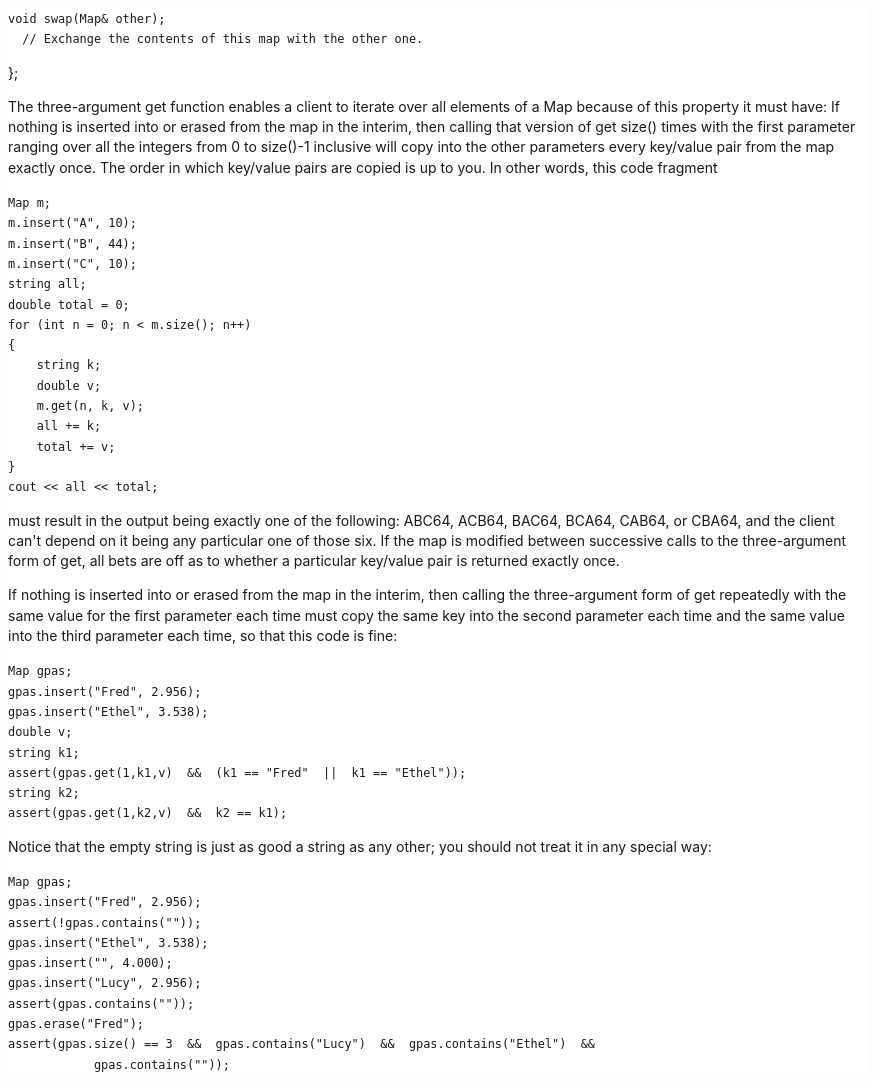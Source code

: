     void swap(Map& other);
      // Exchange the contents of this map with the other one.
};

The three-argument get function enables a client to iterate over all elements of a Map because of this property it must have: If nothing is inserted into or erased from the map in the interim, then calling that version of get size() times with the first parameter ranging over all the integers from 0 to size()-1 inclusive will copy into the other parameters every key/value pair from the map exactly once. The order in which key/value pairs are copied is up to you. In other words, this code fragment

    Map m;
    m.insert("A", 10);
    m.insert("B", 44);
    m.insert("C", 10);
    string all;
    double total = 0;
    for (int n = 0; n < m.size(); n++)
    {
        string k;
        double v;
        m.get(n, k, v);
        all += k;
        total += v;
    }
    cout << all << total;

must result in the output being exactly one of the following: ABC64, ACB64, BAC64, BCA64, CAB64, or CBA64, and the client can't depend on it being any particular one of those six. If the map is modified between successive calls to the three-argument form of get, all bets are off as to whether a particular key/value pair is returned exactly once.

If nothing is inserted into or erased from the map in the interim, then calling the three-argument form of get repeatedly with the same value for the first parameter each time must copy the same key into the second parameter each time and the same value into the third parameter each time, so that this code is fine:

    Map gpas;
    gpas.insert("Fred", 2.956);
    gpas.insert("Ethel", 3.538);
    double v;
    string k1;
    assert(gpas.get(1,k1,v)  &&  (k1 == "Fred"  ||  k1 == "Ethel"));
    string k2;
    assert(gpas.get(1,k2,v)  &&  k2 == k1);

Notice that the empty string is just as good a string as any other; you should not treat it in any special way:

    Map gpas;
    gpas.insert("Fred", 2.956);
    assert(!gpas.contains(""));
    gpas.insert("Ethel", 3.538);
    gpas.insert("", 4.000);
    gpas.insert("Lucy", 2.956);
    assert(gpas.contains(""));
    gpas.erase("Fred");
    assert(gpas.size() == 3  &&  gpas.contains("Lucy")  &&  gpas.contains("Ethel")  &&
                gpas.contains(""));
